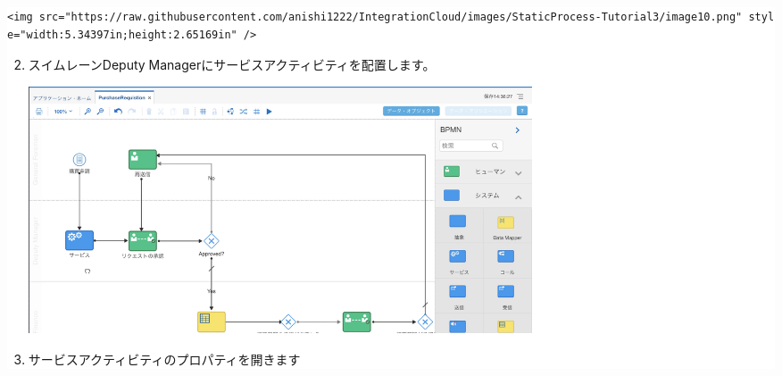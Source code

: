     <img src="https://raw.githubusercontent.com/anishi1222/IntegrationCloud/images/StaticProcess-Tutorial3/image10.png" style="width:5.34397in;height:2.65169in" />

2. スイムレーンDeputy Managerにサービスアクティビティを配置します。

    <img src="https://raw.githubusercontent.com/anishi1222/IntegrationCloud/images/StaticProcess-Tutorial3/image11.png" style="width:5.87625in;height:2.8784in" />

3. サービスアクティビティのプロパティを開きます
